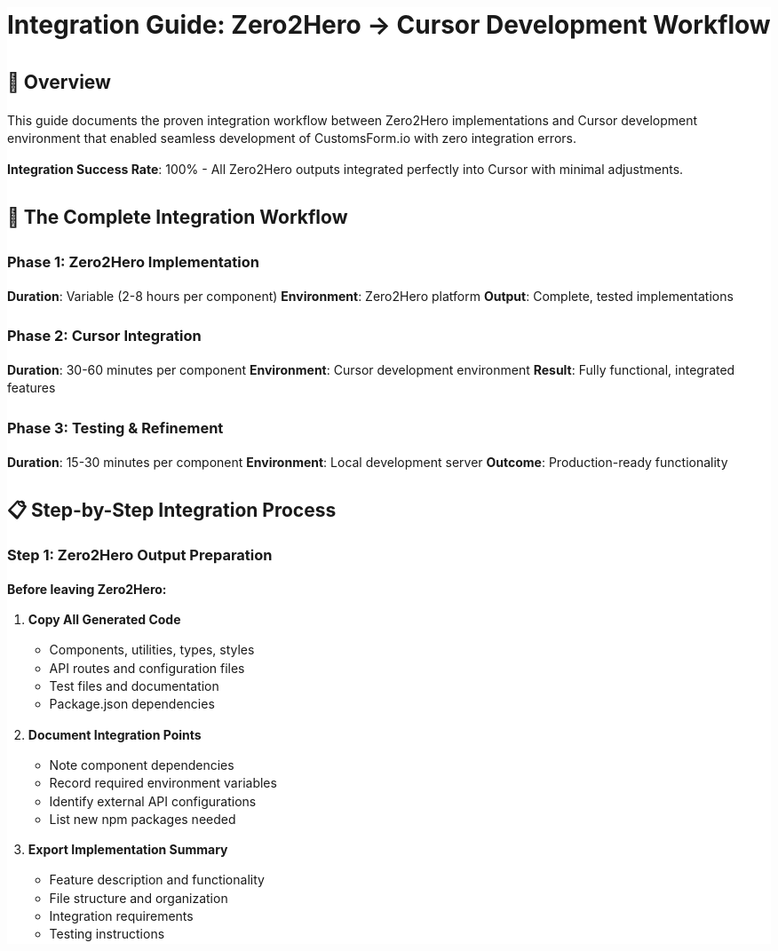 # Integration Guide: Zero2Hero → Cursor Development Workflow

## 🎯 Overview

This guide documents the proven integration workflow between Zero2Hero implementations and Cursor development environment that enabled seamless development of CustomsForm.io with zero integration errors.

**Integration Success Rate**: 100% - All Zero2Hero outputs integrated perfectly into Cursor with minimal adjustments.

## 🔄 The Complete Integration Workflow

### Phase 1: Zero2Hero Implementation
**Duration**: Variable (2-8 hours per component)
**Environment**: Zero2Hero platform
**Output**: Complete, tested implementations

### Phase 2: Cursor Integration  
**Duration**: 30-60 minutes per component
**Environment**: Cursor development environment
**Result**: Fully functional, integrated features

### Phase 3: Testing & Refinement
**Duration**: 15-30 minutes per component
**Environment**: Local development server
**Outcome**: Production-ready functionality

## 📋 Step-by-Step Integration Process

### Step 1: Zero2Hero Output Preparation
**Before leaving Zero2Hero:**

1. **Copy All Generated Code**
   - Components, utilities, types, styles
   - API routes and configuration files
   - Test files and documentation
   - Package.json dependencies

2. **Document Integration Points**
   - Note component dependencies
   - Record required environment variables
   - Identify external API configurations
   - List new npm packages needed

3. **Export Implementation Summary**
   - Feature description and functionality
   - File structure and organization
   - Integration requirements
   - Testing instructions
